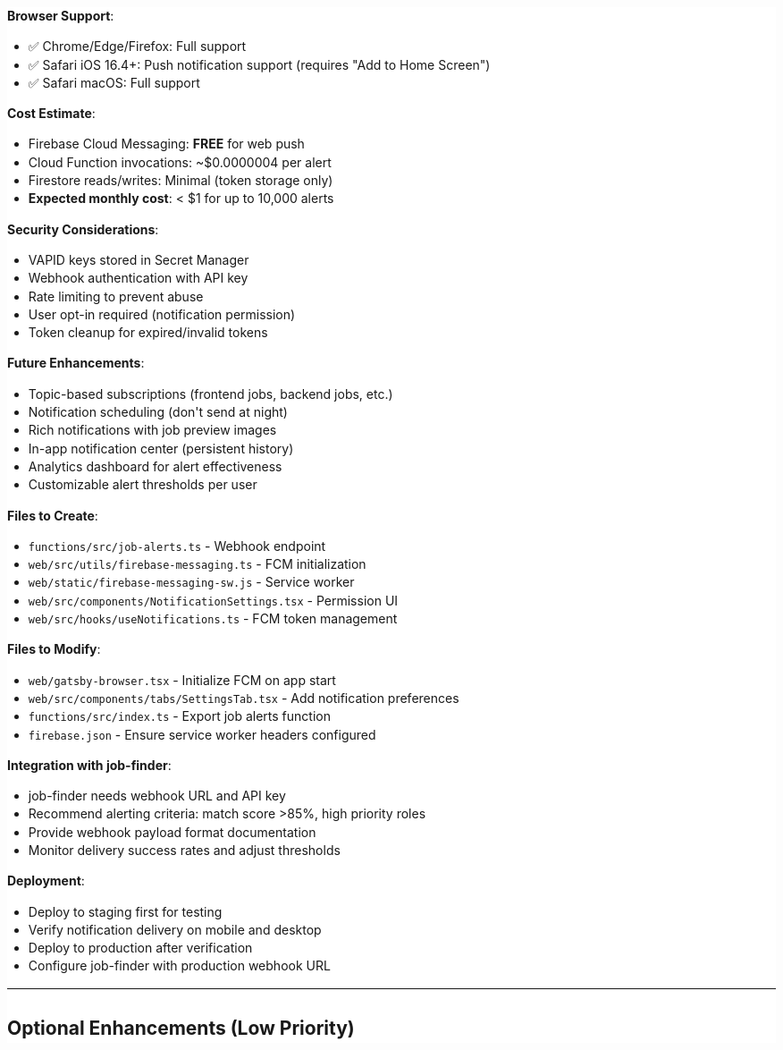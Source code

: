 **Browser Support**:
- ✅ Chrome/Edge/Firefox: Full support
- ✅ Safari iOS 16.4+: Push notification support (requires "Add to Home Screen")
- ✅ Safari macOS: Full support

**Cost Estimate**:
- Firebase Cloud Messaging: **FREE** for web push
- Cloud Function invocations: ~$0.0000004 per alert
- Firestore reads/writes: Minimal (token storage only)
- **Expected monthly cost**: < $1 for up to 10,000 alerts

**Security Considerations**:
- VAPID keys stored in Secret Manager
- Webhook authentication with API key
- Rate limiting to prevent abuse
- User opt-in required (notification permission)
- Token cleanup for expired/invalid tokens

**Future Enhancements**:
- Topic-based subscriptions (frontend jobs, backend jobs, etc.)
- Notification scheduling (don't send at night)
- Rich notifications with job preview images
- In-app notification center (persistent history)
- Analytics dashboard for alert effectiveness
- Customizable alert thresholds per user

**Files to Create**:
- `functions/src/job-alerts.ts` - Webhook endpoint
- `web/src/utils/firebase-messaging.ts` - FCM initialization
- `web/static/firebase-messaging-sw.js` - Service worker
- `web/src/components/NotificationSettings.tsx` - Permission UI
- `web/src/hooks/useNotifications.ts` - FCM token management

**Files to Modify**:
- `web/gatsby-browser.tsx` - Initialize FCM on app start
- `web/src/components/tabs/SettingsTab.tsx` - Add notification preferences
- `functions/src/index.ts` - Export job alerts function
- `firebase.json` - Ensure service worker headers configured

**Integration with job-finder**:
- job-finder needs webhook URL and API key
- Recommend alerting criteria: match score >85%, high priority roles
- Provide webhook payload format documentation
- Monitor delivery success rates and adjust thresholds

**Deployment**:
- Deploy to staging first for testing
- Verify notification delivery on mobile and desktop
- Deploy to production after verification
- Configure job-finder with production webhook URL

---

## Optional Enhancements (Low Priority)
